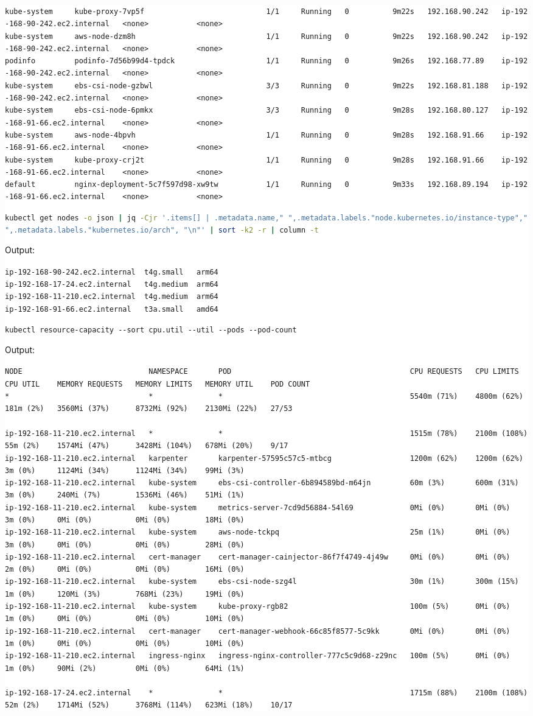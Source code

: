 ```text
kube-system     kube-proxy-7vp5f                            1/1     Running   0          9m22s   192.168.90.242   ip-192-168-90-242.ec2.internal   <none>           <none>
kube-system     aws-node-dzm8h                              1/1     Running   0          9m22s   192.168.90.242   ip-192-168-90-242.ec2.internal   <none>           <none>
podinfo         podinfo-7d56b99d4-tpdck                     1/1     Running   0          9m26s   192.168.77.89    ip-192-168-90-242.ec2.internal   <none>           <none>
kube-system     ebs-csi-node-gzbwl                          3/3     Running   0          9m22s   192.168.81.188   ip-192-168-90-242.ec2.internal   <none>           <none>
kube-system     ebs-csi-node-6pmkx                          3/3     Running   0          9m28s   192.168.80.127   ip-192-168-91-66.ec2.internal    <none>           <none>
kube-system     aws-node-4bpvh                              1/1     Running   0          9m28s   192.168.91.66    ip-192-168-91-66.ec2.internal    <none>           <none>
kube-system     kube-proxy-crj2t                            1/1     Running   0          9m28s   192.168.91.66    ip-192-168-91-66.ec2.internal    <none>           <none>
default         nginx-deployment-5c7f597d98-xw9tw           1/1     Running   0          9m33s   192.168.89.194   ip-192-168-91-66.ec2.internal    <none>           <none>
```

```bash
kubectl get nodes -o json | jq -Cjr '.items[] | .metadata.name," ",.metadata.labels."node.kubernetes.io/instance-type"," ",.metadata.labels."kubernetes.io/arch", "\n"' | sort -k2 -r | column -t
```

Output:

```text
ip-192-168-90-242.ec2.internal  t4g.small   arm64
ip-192-168-17-24.ec2.internal   t4g.medium  arm64
ip-192-168-11-210.ec2.internal  t4g.medium  arm64
ip-192-168-91-66.ec2.internal   t3a.small   amd64
```

```shell
kubectl resource-capacity --sort cpu.util --util --pods --pod-count
```

Output:

```text
NODE                             NAMESPACE       POD                                         CPU REQUESTS   CPU LIMITS     CPU UTIL    MEMORY REQUESTS   MEMORY LIMITS   MEMORY UTIL    POD COUNT
*                                *               *                                           5540m (71%)    4800m (62%)    181m (2%)   3560Mi (37%)      8732Mi (92%)    2130Mi (22%)   27/53

ip-192-168-11-210.ec2.internal   *               *                                           1515m (78%)    2100m (108%)   55m (2%)    1574Mi (47%)      3428Mi (104%)   678Mi (20%)    9/17
ip-192-168-11-210.ec2.internal   karpenter       karpenter-57595c57c5-mtbcg                  1200m (62%)    1200m (62%)    3m (0%)     1124Mi (34%)      1124Mi (34%)    99Mi (3%)
ip-192-168-11-210.ec2.internal   kube-system     ebs-csi-controller-6b894589bd-m64jn         60m (3%)       600m (31%)     3m (0%)     240Mi (7%)        1536Mi (46%)    51Mi (1%)
ip-192-168-11-210.ec2.internal   kube-system     metrics-server-7cd9d56884-54l69             0Mi (0%)       0Mi (0%)       3m (0%)     0Mi (0%)          0Mi (0%)        18Mi (0%)
ip-192-168-11-210.ec2.internal   kube-system     aws-node-tckpq                              25m (1%)       0Mi (0%)       3m (0%)     0Mi (0%)          0Mi (0%)        28Mi (0%)
ip-192-168-11-210.ec2.internal   cert-manager    cert-manager-cainjector-86f7f4749-4j49w     0Mi (0%)       0Mi (0%)       2m (0%)     0Mi (0%)          0Mi (0%)        16Mi (0%)
ip-192-168-11-210.ec2.internal   kube-system     ebs-csi-node-szg4l                          30m (1%)       300m (15%)     1m (0%)     120Mi (3%)        768Mi (23%)     19Mi (0%)
ip-192-168-11-210.ec2.internal   kube-system     kube-proxy-rgb82                            100m (5%)      0Mi (0%)       1m (0%)     0Mi (0%)          0Mi (0%)        10Mi (0%)
ip-192-168-11-210.ec2.internal   cert-manager    cert-manager-webhook-66c85f8577-5c9kk       0Mi (0%)       0Mi (0%)       1m (0%)     0Mi (0%)          0Mi (0%)        10Mi (0%)
ip-192-168-11-210.ec2.internal   ingress-nginx   ingress-nginx-controller-777c5c9d68-z29nc   100m (5%)      0Mi (0%)       1m (0%)     90Mi (2%)         0Mi (0%)        64Mi (1%)

ip-192-168-17-24.ec2.internal    *               *                                           1715m (88%)    2100m (108%)   52m (2%)    1714Mi (52%)      3768Mi (114%)   623Mi (18%)    10/17
```